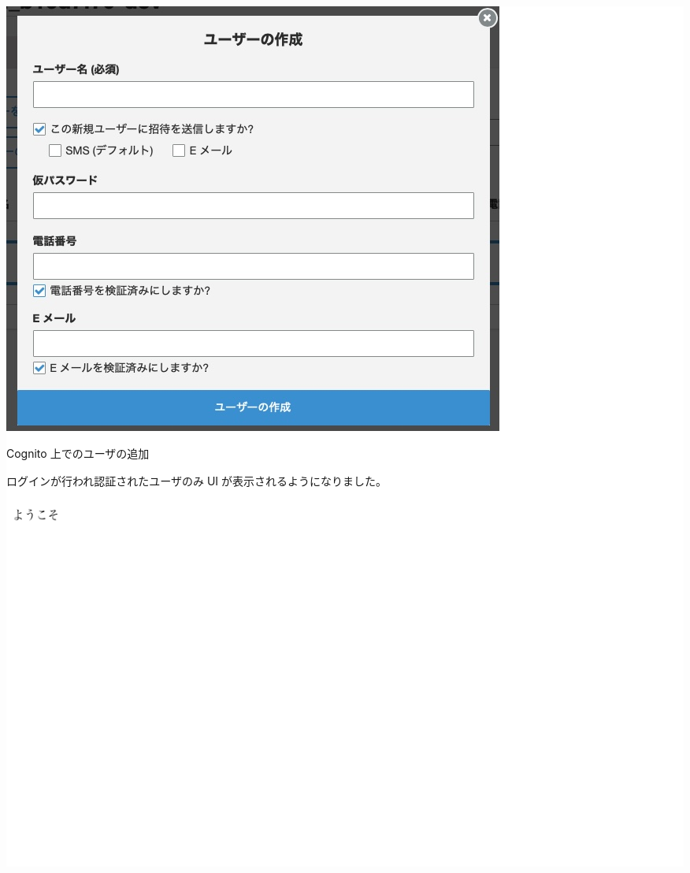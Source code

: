 ![Cognito上でのユーザの追加](Screenshot_2021-06-13_at_22.16.36.jpg)

Cognito 上でのユーザの追加

ログインが行われ認証されたユーザのみ UI が表示されるようになりました。

![screenshot-localhost_3000-2021.06.13-22_27_44.png](screenshot-localhost_3000-2021.06.13-22_27_44.png)
